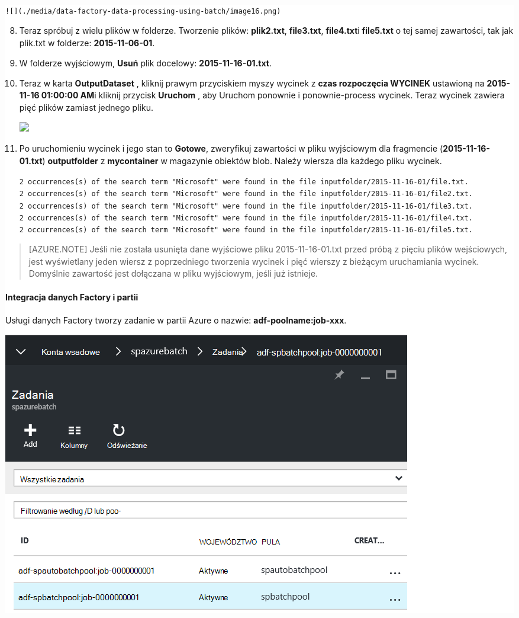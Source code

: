     ![](./media/data-factory-data-processing-using-batch/image16.png)

8.  Teraz spróbuj z wielu plików w folderze. Tworzenie plików: **plik2.txt**, **file3.txt**, **file4.txt**i **file5.txt** o tej samej zawartości, tak jak plik.txt w folderze: **2015-11-06-01**.

9.  W folderze wyjściowym, **Usuń** plik docelowy: **2015-11-16-01.txt**.

10. Teraz w karta **OutputDataset** , kliknij prawym przyciskiem myszy wycinek z **czas rozpoczęcia WYCINEK** ustawioną na **2015-11-16 01:00:00 AM**i kliknij przycisk **Uruchom** , aby Uruchom ponownie i ponownie-process wycinek. Teraz wycinek zawiera pięć plików zamiast jednego pliku.

    ![](./media/data-factory-data-processing-using-batch/image17.png)

11. Po uruchomieniu wycinek i jego stan to **Gotowe**, zweryfikuj zawartości w pliku wyjściowym dla fragmencie (**2015-11-16-01.txt**) **outputfolder** z **mycontainer** w magazynie obiektów blob. Należy wiersza dla każdego pliku wycinek.

        2 occurrences(s) of the search term "Microsoft" were found in the file inputfolder/2015-11-16-01/file.txt.
        2 occurrences(s) of the search term "Microsoft" were found in the file inputfolder/2015-11-16-01/file2.txt.
        2 occurrences(s) of the search term "Microsoft" were found in the file inputfolder/2015-11-16-01/file3.txt.
        2 occurrences(s) of the search term "Microsoft" were found in the file inputfolder/2015-11-16-01/file4.txt.
        2 occurrences(s) of the search term "Microsoft" were found in the file inputfolder/2015-11-16-01/file5.txt.


> [AZURE.NOTE] Jeśli nie została usunięta dane wyjściowe pliku 2015-11-16-01.txt przed próbą z pięciu plików wejściowych, jest wyświetlany jeden wiersz z poprzedniego tworzenia wycinek i pięć wierszy z bieżącym uruchamiania wycinek. Domyślnie zawartość jest dołączana w pliku wyjściowym, jeśli już istnieje.

#### <a name="data-factory-and-batch-integration"></a>Integracja danych Factory i partii
Usługi danych Factory tworzy zadanie w partii Azure o nazwie: **adf-poolname:job-xxx**. 

![Azure Factory danych - zadań](media/data-factory-data-processing-using-batch/data-factory-batch-jobs.png)


[batch-explorer]: https://github.com/Azure/azure-batch-samples/tree/master/CSharp/BatchExplorer
[batch-explorer-walkthrough]: http://blogs.technet.com/b/windowshpc/archive/2015/01/20/azure-batch-explorer-sample-walkthrough.aspx